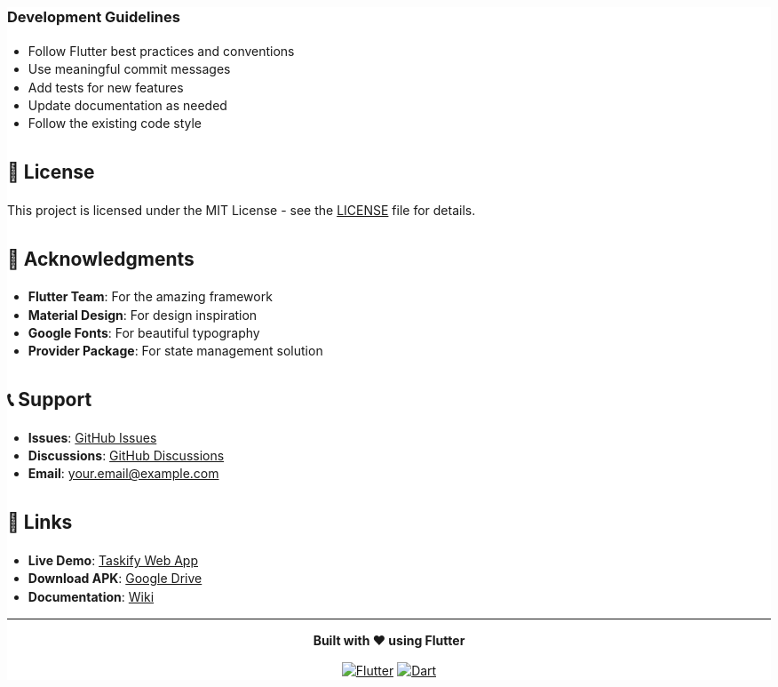 ### Development Guidelines
- Follow Flutter best practices and conventions
- Use meaningful commit messages
- Add tests for new features
- Update documentation as needed
- Follow the existing code style

## 📄 License

This project is licensed under the MIT License - see the [LICENSE](LICENSE) file for details.

## 🙏 Acknowledgments

- **Flutter Team**: For the amazing framework
- **Material Design**: For design inspiration
- **Google Fonts**: For beautiful typography
- **Provider Package**: For state management solution

## 📞 Support

- **Issues**: [GitHub Issues](https://github.com/yourusername/taskify/issues)
- **Discussions**: [GitHub Discussions](https://github.com/yourusername/taskify/discussions)
- **Email**: your.email@example.com

## 🔗 Links

- **Live Demo**: [Taskify Web App](https://taskify-demo.web.app)
- **Download APK**: [Google Drive](https://drive.google.com/file/d/12ioDPCYEc7T13WjcsYhVc6sD59KK5Rj5/view?usp=sharing)
- **Documentation**: [Wiki](https://github.com/yourusername/taskify/wiki)

---

<div align="center">

**Built with ❤️ using Flutter**

[![Flutter](https://img.shields.io/badge/Made%20with-Flutter-blue.svg)](https://flutter.dev/)
[![Dart](https://img.shields.io/badge/Powered%20by-Dart-blue.svg)](https://dart.dev/)

</div>
